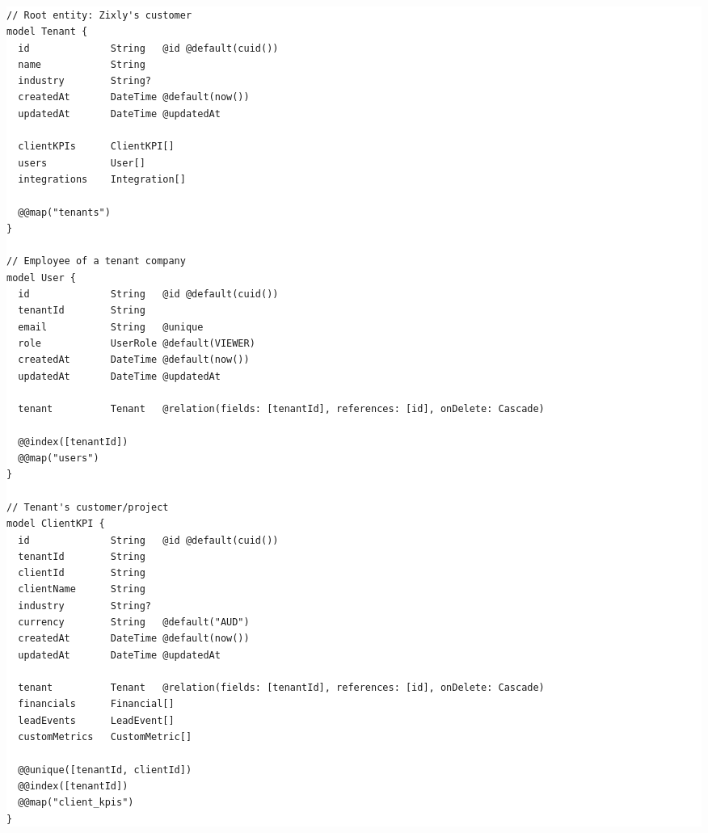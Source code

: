 ```prisma
// Root entity: Zixly's customer
model Tenant {
  id              String   @id @default(cuid())
  name            String
  industry        String?
  createdAt       DateTime @default(now())
  updatedAt       DateTime @updatedAt

  clientKPIs      ClientKPI[]
  users           User[]
  integrations    Integration[]

  @@map("tenants")
}

// Employee of a tenant company
model User {
  id              String   @id @default(cuid())
  tenantId        String
  email           String   @unique
  role            UserRole @default(VIEWER)
  createdAt       DateTime @default(now())
  updatedAt       DateTime @updatedAt

  tenant          Tenant   @relation(fields: [tenantId], references: [id], onDelete: Cascade)

  @@index([tenantId])
  @@map("users")
}

// Tenant's customer/project
model ClientKPI {
  id              String   @id @default(cuid())
  tenantId        String
  clientId        String
  clientName      String
  industry        String?
  currency        String   @default("AUD")
  createdAt       DateTime @default(now())
  updatedAt       DateTime @updatedAt

  tenant          Tenant   @relation(fields: [tenantId], references: [id], onDelete: Cascade)
  financials      Financial[]
  leadEvents      LeadEvent[]
  customMetrics   CustomMetric[]

  @@unique([tenantId, clientId])
  @@index([tenantId])
  @@map("client_kpis")
}
```
